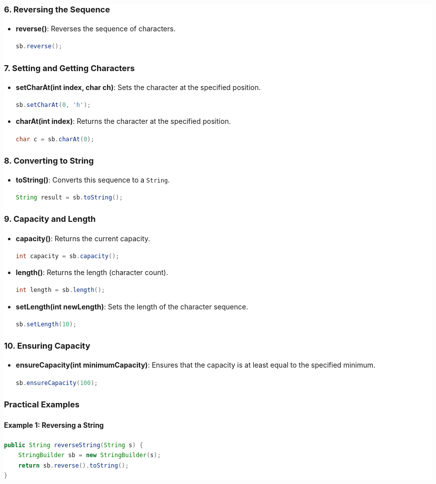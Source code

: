 ### 6. **Reversing the Sequence**

- **reverse()**: Reverses the sequence of characters.
  ```java
  sb.reverse();
  ```

### 7. **Setting and Getting Characters**

- **setCharAt(int index, char ch)**: Sets the character at the specified position.
  ```java
  sb.setCharAt(0, 'h');
  ```
- **charAt(int index)**: Returns the character at the specified position.
  ```java
  char c = sb.charAt(0);
  ```

### 8. **Converting to String**

- **toString()**: Converts this sequence to a `String`.
  ```java
  String result = sb.toString();
  ```

### 9. **Capacity and Length**

- **capacity()**: Returns the current capacity.
  ```java
  int capacity = sb.capacity();
  ```
- **length()**: Returns the length (character count).
  ```java
  int length = sb.length();
  ```
- **setLength(int newLength)**: Sets the length of the character sequence.
  ```java
  sb.setLength(10);
  ```

### 10. **Ensuring Capacity**

- **ensureCapacity(int minimumCapacity)**: Ensures that the capacity is at least equal to the specified minimum.
  ```java
  sb.ensureCapacity(100);
  ```

### Practical Examples

#### Example 1: Reversing a String

```java
public String reverseString(String s) {
    StringBuilder sb = new StringBuilder(s);
    return sb.reverse().toString();
}
```
